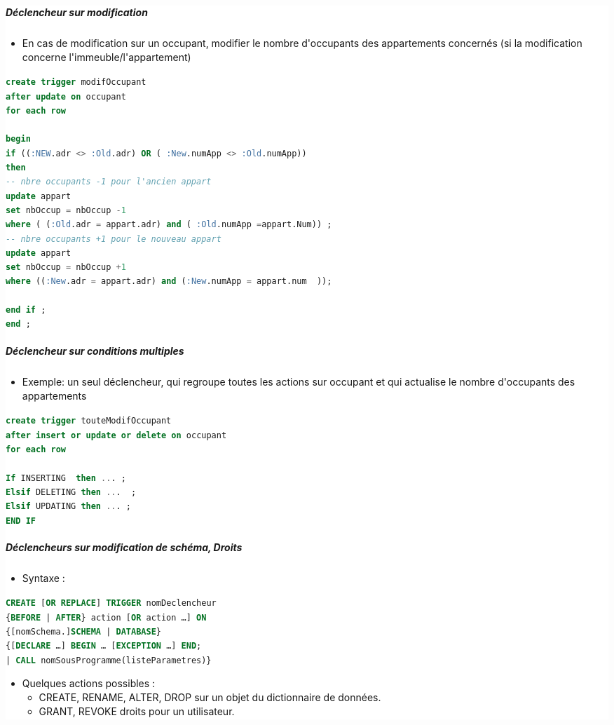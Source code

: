 ##### Déclencheur sur modification

- En cas de modification sur un occupant, modifier le nombre d'occupants des appartements concernés (si la modification concerne l'immeuble/l'appartement)

```sql
create trigger modifOccupant 
after update on occupant 
for each row 

begin
if ((:NEW.adr <> :Old.adr) OR ( :New.numApp <> :Old.numApp))
then 
-- nbre occupants -1 pour l'ancien appart
update appart
set nbOccup = nbOccup -1 
where ( (:Old.adr = appart.adr) and ( :Old.numApp =appart.Num)) ;
-- nbre occupants +1 pour le nouveau appart
update appart 
set nbOccup = nbOccup +1 
where ((:New.adr = appart.adr) and (:New.numApp = appart.num  ));

end if ; 
end ; 
```

##### Déclencheur sur conditions multiples

- Exemple: un seul déclencheur, qui regroupe toutes les actions sur occupant et qui actualise le nombre d'occupants des appartements

```sql
create trigger touteModifOccupant
after insert or update or delete on occupant 
for each row

If INSERTING  then ... ;
Elsif DELETING then ...  ;
Elsif UPDATING then ... ;
END IF
```

##### Déclencheurs sur modification de schéma, Droits

- Syntaxe :

```sql
CREATE [OR REPLACE] TRIGGER nomDeclencheur
{BEFORE | AFTER} action [OR action …] ON
{[nomSchema.]SCHEMA | DATABASE}
{[DECLARE …] BEGIN … [EXCEPTION …] END;
| CALL nomSousProgramme(listeParametres)}
```

- Quelques actions possibles :
  - CREATE, RENAME, ALTER, DROP sur un objet du dictionnaire de données.
  - GRANT, REVOKE droits pour un utilisateur.
